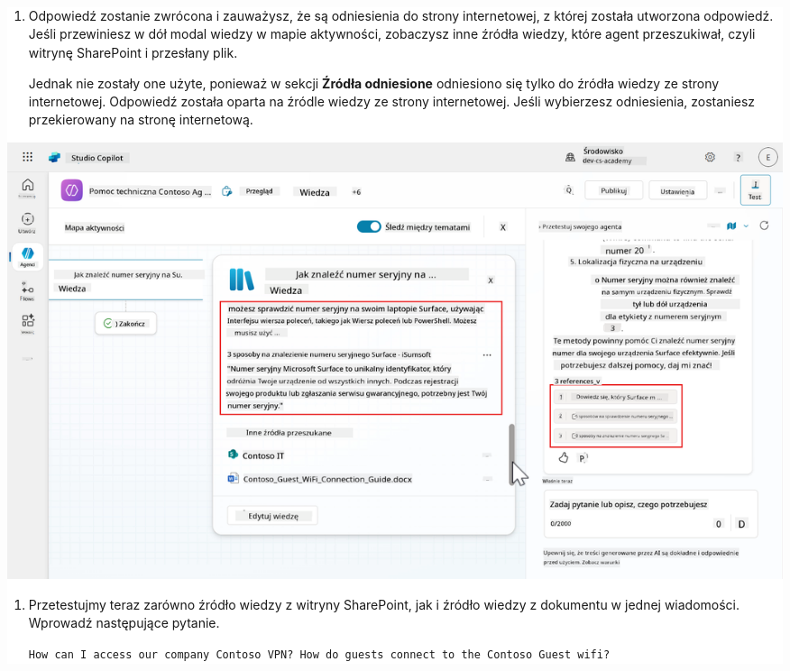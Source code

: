 1. Odpowiedź zostanie zwrócona i zauważysz, że są odniesienia do strony internetowej, z której została utworzona odpowiedź. Jeśli przewiniesz w dół modal wiedzy w mapie aktywności, zobaczysz inne źródła wiedzy, które agent przeszukiwał, czyli witrynę SharePoint i przesłany plik.

    Jednak nie zostały one użyte, ponieważ w sekcji **Źródła odniesione** odniesiono się tylko do źródła wiedzy ze strony internetowej. Odpowiedź została oparta na źródle wiedzy ze strony internetowej. Jeśli wybierzesz odniesienia, zostaniesz przekierowany na stronę internetową.

![Źródła wiedzy odniesione i przeszukane](../../../../../translated_images/6.4_04_ReferencedSources.2fb91e8ed7cac8196c3cc1e43006512d4138adb4f240bdab66cd2af5fd1ec7c6.pl.png)

1. Przetestujmy teraz zarówno źródło wiedzy z witryny SharePoint, jak i źródło wiedzy z dokumentu w jednej wiadomości. Wprowadź następujące pytanie.

      ```text
      How can I access our company Contoso VPN? How do guests connect to the Contoso Guest wifi?
      ```
